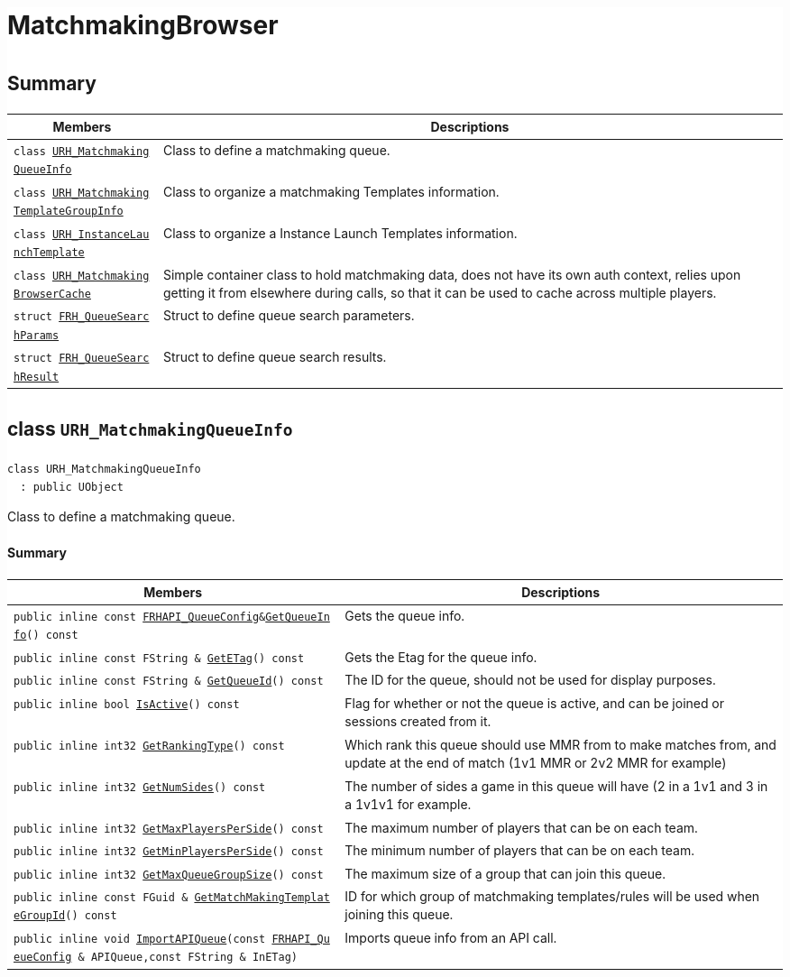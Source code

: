 # MatchmakingBrowser <a id="group__MatchmakingBrowser"></a>

## Summary

 Members                        | Descriptions                                
--------------------------------|---------------------------------------------
`class `[`URH_MatchmakingQueueInfo`](#classURH__MatchmakingQueueInfo) | Class to define a matchmaking queue.
`class `[`URH_MatchmakingTemplateGroupInfo`](#classURH__MatchmakingTemplateGroupInfo) | Class to organize a matchmaking Templates information.
`class `[`URH_InstanceLaunchTemplate`](#classURH__InstanceLaunchTemplate) | Class to organize a Instance Launch Templates information.
`class `[`URH_MatchmakingBrowserCache`](#classURH__MatchmakingBrowserCache) | Simple container class to hold matchmaking data, does not have its own auth context, relies upon getting it from elsewhere during calls, so that it can be used to cache across multiple players.
`struct `[`FRH_QueueSearchParams`](#structFRH__QueueSearchParams) | Struct to define queue search parameters.
`struct `[`FRH_QueueSearchResult`](#structFRH__QueueSearchResult) | Struct to define queue search results.

## class `URH_MatchmakingQueueInfo` <a id="classURH__MatchmakingQueueInfo"></a>

```
class URH_MatchmakingQueueInfo
  : public UObject
```

Class to define a matchmaking queue.

#### Summary

 Members                        | Descriptions                                
--------------------------------|---------------------------------------------
`public inline const `[`FRHAPI_QueueConfig`](models/RHAPI_QueueConfig.md#structFRHAPI__QueueConfig)` & `[`GetQueueInfo`](#classURH__MatchmakingQueueInfo_1aecfbfbd082db6d8998e7f151d5abc0cc)`() const` | Gets the queue info.
`public inline const FString & `[`GetETag`](#classURH__MatchmakingQueueInfo_1a443e3173f86a4cfac34d80133ec9cf82)`() const` | Gets the Etag for the queue info.
`public inline const FString & `[`GetQueueId`](#classURH__MatchmakingQueueInfo_1a9574234af5b1efe6b08f1a5a97ddb103)`() const` | The ID for the queue, should not be used for display purposes.
`public inline bool `[`IsActive`](#classURH__MatchmakingQueueInfo_1aeadf35b8cc5df0658a86aef82094f5aa)`() const` | Flag for whether or not the queue is active, and can be joined or sessions created from it.
`public inline int32 `[`GetRankingType`](#classURH__MatchmakingQueueInfo_1afc3f963a8d16ccbbdcf3f71522fa3e04)`() const` | Which rank this queue should use MMR from to make matches from, and update at the end of match (1v1 MMR or 2v2 MMR for example)
`public inline int32 `[`GetNumSides`](#classURH__MatchmakingQueueInfo_1aac66b4c7ff83d9c9323da7bf29159531)`() const` | The number of sides a game in this queue will have (2 in a 1v1 and 3 in a 1v1v1 for example.
`public inline int32 `[`GetMaxPlayersPerSide`](#classURH__MatchmakingQueueInfo_1a118e764b926cb3e91e4b424afbdd28b8)`() const` | The maximum number of players that can be on each team.
`public inline int32 `[`GetMinPlayersPerSide`](#classURH__MatchmakingQueueInfo_1a6492689b5a12a3c66525b67e8dfaf5b8)`() const` | The minimum number of players that can be on each team.
`public inline int32 `[`GetMaxQueueGroupSize`](#classURH__MatchmakingQueueInfo_1ab55cff64d9a3e65cae3c5d28d84baf38)`() const` | The maximum size of a group that can join this queue.
`public inline const FGuid & `[`GetMatchMakingTemplateGroupId`](#classURH__MatchmakingQueueInfo_1ad8f6e8c6c0a26d0cbbed39a952b60bf6)`() const` | ID for which group of matchmaking templates/rules will be used when joining this queue.
`public inline void `[`ImportAPIQueue`](#classURH__MatchmakingQueueInfo_1a32a8277502fd26c41a71aeedc68d4eea)`(const `[`FRHAPI_QueueConfig`](models/RHAPI_QueueConfig.md#structFRHAPI__QueueConfig)` & APIQueue,const FString & InETag)` | Imports queue info from an API call.